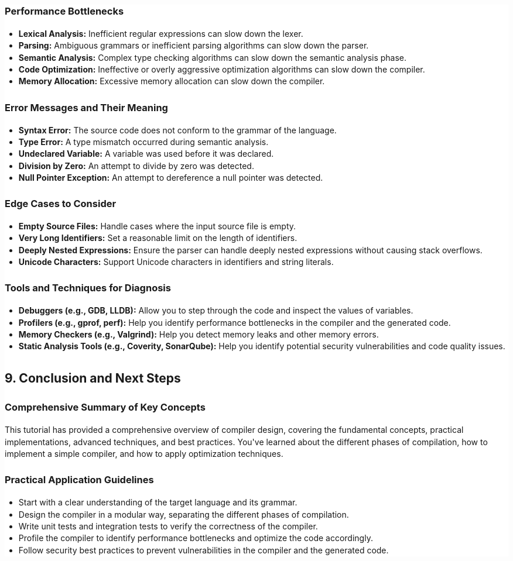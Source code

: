 ### Performance Bottlenecks

*   **Lexical Analysis:**  Inefficient regular expressions can slow down the lexer.
*   **Parsing:**  Ambiguous grammars or inefficient parsing algorithms can slow down the parser.
*   **Semantic Analysis:**  Complex type checking algorithms can slow down the semantic analysis phase.
*   **Code Optimization:**  Ineffective or overly aggressive optimization algorithms can slow down the compiler.
*   **Memory Allocation:**  Excessive memory allocation can slow down the compiler.

### Error Messages and Their Meaning

*   **Syntax Error:**  The source code does not conform to the grammar of the language.
*   **Type Error:**  A type mismatch occurred during semantic analysis.
*   **Undeclared Variable:**  A variable was used before it was declared.
*   **Division by Zero:**  An attempt to divide by zero was detected.
*   **Null Pointer Exception:**  An attempt to dereference a null pointer was detected.

### Edge Cases to Consider

*   **Empty Source Files:** Handle cases where the input source file is empty.
*   **Very Long Identifiers:** Set a reasonable limit on the length of identifiers.
*   **Deeply Nested Expressions:** Ensure the parser can handle deeply nested expressions without causing stack overflows.
*   **Unicode Characters:**  Support Unicode characters in identifiers and string literals.

### Tools and Techniques for Diagnosis

*   **Debuggers (e.g., GDB, LLDB):**  Allow you to step through the code and inspect the values of variables.
*   **Profilers (e.g., gprof, perf):**  Help you identify performance bottlenecks in the compiler and the generated code.
*   **Memory Checkers (e.g., Valgrind):** Help you detect memory leaks and other memory errors.
*   **Static Analysis Tools (e.g., Coverity, SonarQube):**  Help you identify potential security vulnerabilities and code quality issues.

## 9. Conclusion and Next Steps

### Comprehensive Summary of Key Concepts

This tutorial has provided a comprehensive overview of compiler design, covering the fundamental concepts, practical implementations, advanced techniques, and best practices. You've learned about the different phases of compilation, how to implement a simple compiler, and how to apply optimization techniques.

### Practical Application Guidelines

*   Start with a clear understanding of the target language and its grammar.
*   Design the compiler in a modular way, separating the different phases of compilation.
*   Write unit tests and integration tests to verify the correctness of the compiler.
*   Profile the compiler to identify performance bottlenecks and optimize the code accordingly.
*   Follow security best practices to prevent vulnerabilities in the compiler and the generated code.
